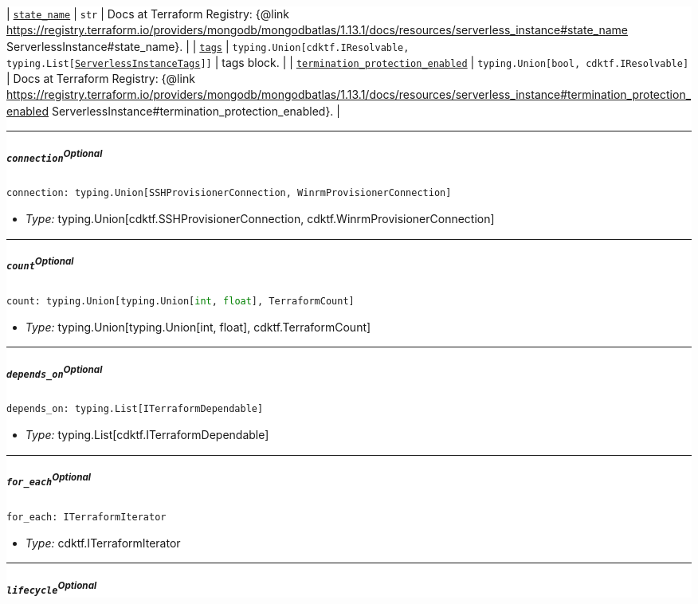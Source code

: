 | <code><a href="#@cdktf/provider-mongodbatlas.serverlessInstance.ServerlessInstanceConfig.property.stateName">state_name</a></code> | <code>str</code> | Docs at Terraform Registry: {@link https://registry.terraform.io/providers/mongodb/mongodbatlas/1.13.1/docs/resources/serverless_instance#state_name ServerlessInstance#state_name}. |
| <code><a href="#@cdktf/provider-mongodbatlas.serverlessInstance.ServerlessInstanceConfig.property.tags">tags</a></code> | <code>typing.Union[cdktf.IResolvable, typing.List[<a href="#@cdktf/provider-mongodbatlas.serverlessInstance.ServerlessInstanceTags">ServerlessInstanceTags</a>]]</code> | tags block. |
| <code><a href="#@cdktf/provider-mongodbatlas.serverlessInstance.ServerlessInstanceConfig.property.terminationProtectionEnabled">termination_protection_enabled</a></code> | <code>typing.Union[bool, cdktf.IResolvable]</code> | Docs at Terraform Registry: {@link https://registry.terraform.io/providers/mongodb/mongodbatlas/1.13.1/docs/resources/serverless_instance#termination_protection_enabled ServerlessInstance#termination_protection_enabled}. |

---

##### `connection`<sup>Optional</sup> <a name="connection" id="@cdktf/provider-mongodbatlas.serverlessInstance.ServerlessInstanceConfig.property.connection"></a>

```python
connection: typing.Union[SSHProvisionerConnection, WinrmProvisionerConnection]
```

- *Type:* typing.Union[cdktf.SSHProvisionerConnection, cdktf.WinrmProvisionerConnection]

---

##### `count`<sup>Optional</sup> <a name="count" id="@cdktf/provider-mongodbatlas.serverlessInstance.ServerlessInstanceConfig.property.count"></a>

```python
count: typing.Union[typing.Union[int, float], TerraformCount]
```

- *Type:* typing.Union[typing.Union[int, float], cdktf.TerraformCount]

---

##### `depends_on`<sup>Optional</sup> <a name="depends_on" id="@cdktf/provider-mongodbatlas.serverlessInstance.ServerlessInstanceConfig.property.dependsOn"></a>

```python
depends_on: typing.List[ITerraformDependable]
```

- *Type:* typing.List[cdktf.ITerraformDependable]

---

##### `for_each`<sup>Optional</sup> <a name="for_each" id="@cdktf/provider-mongodbatlas.serverlessInstance.ServerlessInstanceConfig.property.forEach"></a>

```python
for_each: ITerraformIterator
```

- *Type:* cdktf.ITerraformIterator

---

##### `lifecycle`<sup>Optional</sup> <a name="lifecycle" id="@cdktf/provider-mongodbatlas.serverlessInstance.ServerlessInstanceConfig.property.lifecycle"></a>
